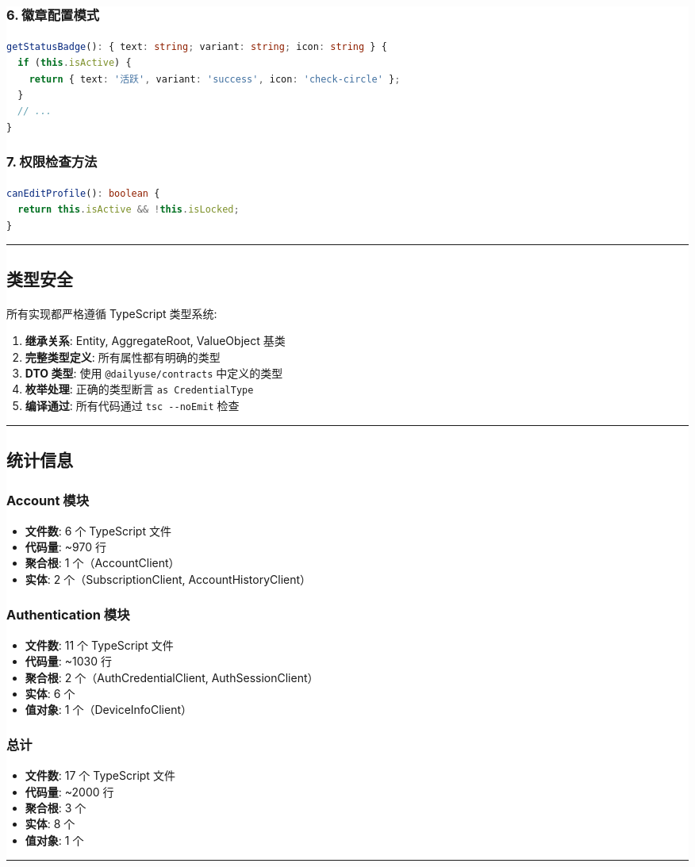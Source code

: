 ### 6. 徽章配置模式
```typescript
getStatusBadge(): { text: string; variant: string; icon: string } {
  if (this.isActive) {
    return { text: '活跃', variant: 'success', icon: 'check-circle' };
  }
  // ...
}
```

### 7. 权限检查方法
```typescript
canEditProfile(): boolean {
  return this.isActive && !this.isLocked;
}
```

---

## 类型安全

所有实现都严格遵循 TypeScript 类型系统:
1. **继承关系**: Entity, AggregateRoot, ValueObject 基类
2. **完整类型定义**: 所有属性都有明确的类型
3. **DTO 类型**: 使用 `@dailyuse/contracts` 中定义的类型
4. **枚举处理**: 正确的类型断言 `as CredentialType`
5. **编译通过**: 所有代码通过 `tsc --noEmit` 检查

---

## 统计信息

### Account 模块
- **文件数**: 6 个 TypeScript 文件
- **代码量**: ~970 行
- **聚合根**: 1 个（AccountClient）
- **实体**: 2 个（SubscriptionClient, AccountHistoryClient）

### Authentication 模块
- **文件数**: 11 个 TypeScript 文件
- **代码量**: ~1030 行
- **聚合根**: 2 个（AuthCredentialClient, AuthSessionClient）
- **实体**: 6 个
- **值对象**: 1 个（DeviceInfoClient）

### 总计
- **文件数**: 17 个 TypeScript 文件
- **代码量**: ~2000 行
- **聚合根**: 3 个
- **实体**: 8 个
- **值对象**: 1 个

---